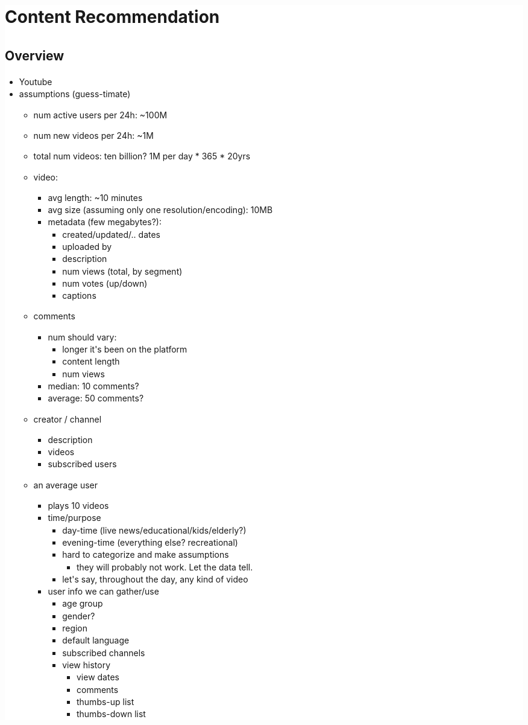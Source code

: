 
# Content Recommendation

## Overview
 - Youtube
 - assumptions (guess-timate)
   - num active users per 24h: ~100M
   - num new videos per 24h: ~1M
   - total num videos: ten billion? 1M per day * 365 * 20yrs
   - video:
     - avg length: ~10 minutes
     - avg size (assuming only one resolution/encoding): 10MB
     - metadata (few megabytes?):
       - created/updated/.. dates
       - uploaded by
       - description
       - num views (total, by segment)
       - num votes (up/down)
       - captions
   - comments
      - num should vary:
         - longer it's been on the platform
         - content length
         - num views
      - median: 10 comments?
      - average: 50 comments?

   - creator / channel
     - description
     - videos
     - subscribed users

   - an average user
     - plays 10 videos
     - time/purpose
       - day-time (live news/educational/kids/elderly?)
       - evening-time (everything else? recreational)
       - hard to categorize and make assumptions
         - they will probably not work. Let the data tell.
       - let's say, throughout the day, any kind of video
     - user info we can gather/use
       - age group
       - gender?
       - region
       - default language
       - subscribed channels
       - view history
         - view dates
         - comments
         - thumbs-up list
         - thumbs-down list
